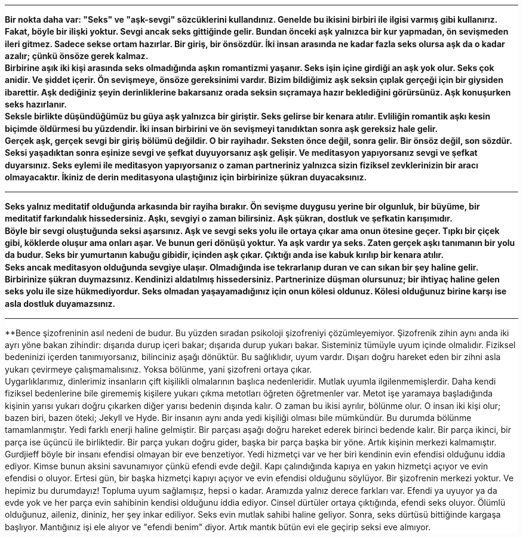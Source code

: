 _____

**Bir nokta daha var: "Seks" ve "aşk-sevgi" sözcüklerini kullandınız. Genelde bu ikisini birbiri ile ilgisi varmış gibi kullanırız. Fakat, böyle bir ilişki yoktur. Sevgi ancak seks gittiğinde gelir. Bundan önceki aşk yalnızca bir kur yapmadan, ön sevişmeden ileri gitmez. Sadece sekse ortam hazırlar. Bir giriş, bir önsözdür. İki insan arasında ne kadar fazla seks olursa aşk da o kadar azalır; çünkü önsöze gerek kalmaz. <br>
Birbirine aşık iki kişi arasında seks olmadığında aşkın romantizmi yaşanır. Seks işin içine girdiği an aşk yok olur. Seks çok anidir. Ve şiddet içerir. Ön sevişmeye, önsöze gereksinimi vardır. Bizim bildiğimiz aşk seksin çıplak gerçeği için bir giysiden ibarettir. Aşk dediğiniz şeyin derinliklerine bakarsanız orada seksin sıçramaya hazır beklediğini görürsünüz. Aşk konuşurken seks hazırlanır. <br>
Seksle birlikte düşündüğümüz bu güya aşk yalnızca bir giriştir. Seks gelirse bir kenara atılır. Evliliğin romantik aşkı kesin biçimde öldürmesi bu yüzdendir. İki insan birbirini ve ön sevişmeyi tanıdıktan sonra aşk gereksiz hale gelir. <br>
Gerçek aşk, gerçek sevgi bir giriş bölümü değildir. O bir rayihadır. Seksten önce değil, sonra gelir. Bir önsöz değil, son sözdür. Seksi yaşadıktan sonra eşinize sevgi ve şefkat duyuyorsanız aşk gelişir. Ve meditasyon yapıyorsanız sevgi ve şefkat duyarsınız. Seks eylemi ile meditasyon yapıyorsanız o zaman partneriniz yalnızca sizin fiziksel zevklerinizin bir aracı olmayacaktır. İkiniz de derin meditasyona ulaştığınız için birbirinize şükran duyacaksınız.**

____

**Seks yalnız meditatif olduğunda arkasında bir rayiha bırakır. Ön sevişme duygusu yerine bir olgunluk, bir büyüme, bir meditatif farkındalık hissedersiniz. Aşkı, sevgiyi o zaman bilirsiniz. Aşk şükran, dostluk ve şefkatin karışımıdır. <br>
Böyle bir sevgi oluştuğunda seksi aşarsınız. Aşk ve sevgi seks yolu ile ortaya çıkar ama onun ötesine geçer. Tıpkı bir çiçek gibi, köklerde oluşur ama onları aşar. Ve bunun geri dönüşü yoktur. Ya aşk vardır ya seks. Zaten gerçek aşkı tanımanın bir yolu da budur. Seks bir yumurtanın kabuğu gibidir, içinden aşk çıkar. Çıktığı anda ise kabuk kırılıp bir kenara atılır. <br>
Seks ancak meditasyon olduğunda sevgiye ulaşır. Olmadığında ise tekrarlanıp duran ve can sıkan bir şey haline gelir. Birbirinize şükran duymazsınız. Kendinizi aldatılmış hissedersiniz. Partnerinize düşman olursunuz; bir ihtiyaç haline gelen seks yolu ile size hükmediyordur. Seks olmadan yaşayamadığınız için onun kölesi oldunuz. Kölesi olduğunuz birine karşı ise asla dostluk duyamazsınız.**

____

**Bence şizofreninin asıl nedeni de budur. Bu yüzden sıradan psikoloji şizofreniyi çözümleyemiyor. Şizofrenik zihin aynı anda iki ayrı yöne bakan zihindir: dışarıda durup içeri bakar; dışarıda durup yukarı bakar. Sisteminiz tümüyle uyum içinde olmalıdır. Fiziksel bedeninizi içerden tanımıyorsanız, bilinciniz aşağı dönüktür. Bu sağlıklıdır, uyum vardır. Dışarı doğru hareket eden bir zihni asla yukarı çevirmeye çalışmamalısınız. Yoksa bölünme, yani şizofreni ortaya çıkar. <br>
Uygarlıklarımız, dinlerimiz insanların çift kişilikli olmalarının başlıca nedenleridir. Mutlak uyumla ilgilenmemişlerdir. Daha kendi fiziksel bedenlerine bile girememiş kişilere yukarı çıkma metotları öğreten öğretmenler var. Metot işe yaramaya başladığında kişinin yarısı yukarı doğru çıkarken diğer yarısı bedenin dışında kalır. O zaman bu ikisi ayrılır, bölünme olur. O insan iki kişi olur; bazen biri, bazen öteki; Jekyll ve Hyde.
Bir insanın aynı anda yedi kişiliği olması bile mümkündür. Bu durumda bölünme tamamlanmıştır. Yedi farklı enerji haline gelmiştir. Bir parçası aşağı doğru hareket ederek birinci bedende kalır. Bir parça ikinci, bir parça ise üçüncü ile birliktedir. Bir parça yukarı doğru gider, başka bir parça başka bir yöne. Artık kişinin merkezi kalmamıştır. <br>
Gurdjieff böyle bir insanı efendisi olmayan bir eve benzetiyor. Yedi hizmetçi var ve her biri kendinin evin efendisi olduğunu iddia ediyor. Kimse bunun aksini savunamıyor çünkü efendi evde değil. Kapı çalındığında kapıya en yakın hizmetçi açıyor ve evin efendisi o oluyor. Ertesi gün, bir başka hizmetçi kapıyı açıyor ve evin efendisi olduğunu söylüyor.
Bir şizofrenin merkezi yoktur. Ve hepimiz bu durumdayız! Topluma uyum sağlamışız, hepsi o kadar. Aramızda yalnız derece farkları var. Efendi ya uyuyor ya da evde yok ve her parça evin sahibinin kendisi olduğunu iddia ediyor. Cinsel dürtüler ortaya çıktığında, efendi seks oluyor. Ölümlü olduğunuz, aileniz, dininiz, her şey inkar ediliyor. Seks evin mutlak sahibi haline geliyor. Sonra, seks dürtüsü bittiğinde kargaşa başlıyor. Mantığınız işi ele alıyor ve "efendi benim" diyor. Artık mantık bütün evi ele geçirip seksi eve almıyor. <br>